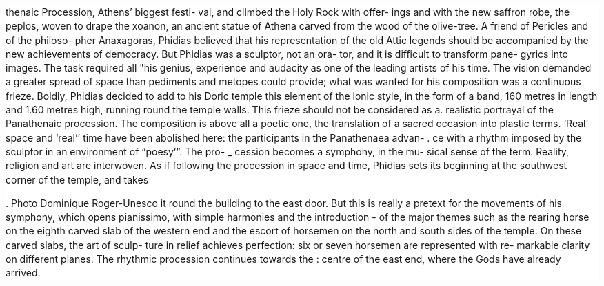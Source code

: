 thenaic Procession, Athens’ biggest festi- 
val, and climbed the Holy Rock with offer- 
ings and with the new saffron robe, the 
peplos, woven to drape the xoanon, an 
ancient statue of Athena carved from the 
wood of the olive-tree. 
A friend of Pericles and of the philoso- 
pher Anaxagoras, Phidias believed that his 
representation of the old Attic legends 
should be accompanied by the new 
achievements of democracy. 
But Phidias was a sculptor, not an ora- 
tor, and it is difficult to transform pane- 
gyrics into images. The task required all 
"his genius, experience and audacity as one 
of the leading artists of his time. 
The vision demanded a greater spread 
of space than pediments and metopes 
could provide; what was wanted for his 
composition was a continuous frieze. 
Boldly, Phidias decided to add to his Doric 
temple this element of the lonic style, in 
the form of a band, 160 metres in length 
and 1.60 metres high, running round the 
temple walls. 
This frieze should not be considered as 
a. realistic portrayal of the Panathenaic 
procession. The composition is above all 
a poetic one, the translation of a sacred 
occasion into plastic terms. ‘Real’ space 
and ‘real’’ time have been abolished here: 
the participants in the Panathenaea advan- 
. ce with a rhythm imposed by the sculptor 
in an environment of “poesy’”. The pro- 
_ cession becomes a symphony, in the mu- 
sical sense of the term. Reality, religion 
and art are interwoven. 
As if following the procession in space 
and time, Phidias sets its beginning at the 
southwest corner of the temple, and takes 
  
. 
Photo Dominique Roger-Unesco 
it round the building to the east door. But 
this is really a pretext for the movements 
of his symphony, which opens pianissimo, 
with simple harmonies and the introduction - 
of the major themes such as the rearing 
horse on the eighth carved slab of the 
western end and the escort of horsemen 
on the north and south sides of the temple. 
On these carved slabs, the art of sculp- 
ture in relief achieves perfection: six or 
seven horsemen are represented with re- 
markable clarity on different planes. The 
rhythmic procession continues towards the : 
centre of the east end, where the Gods 
have already arrived. 
        